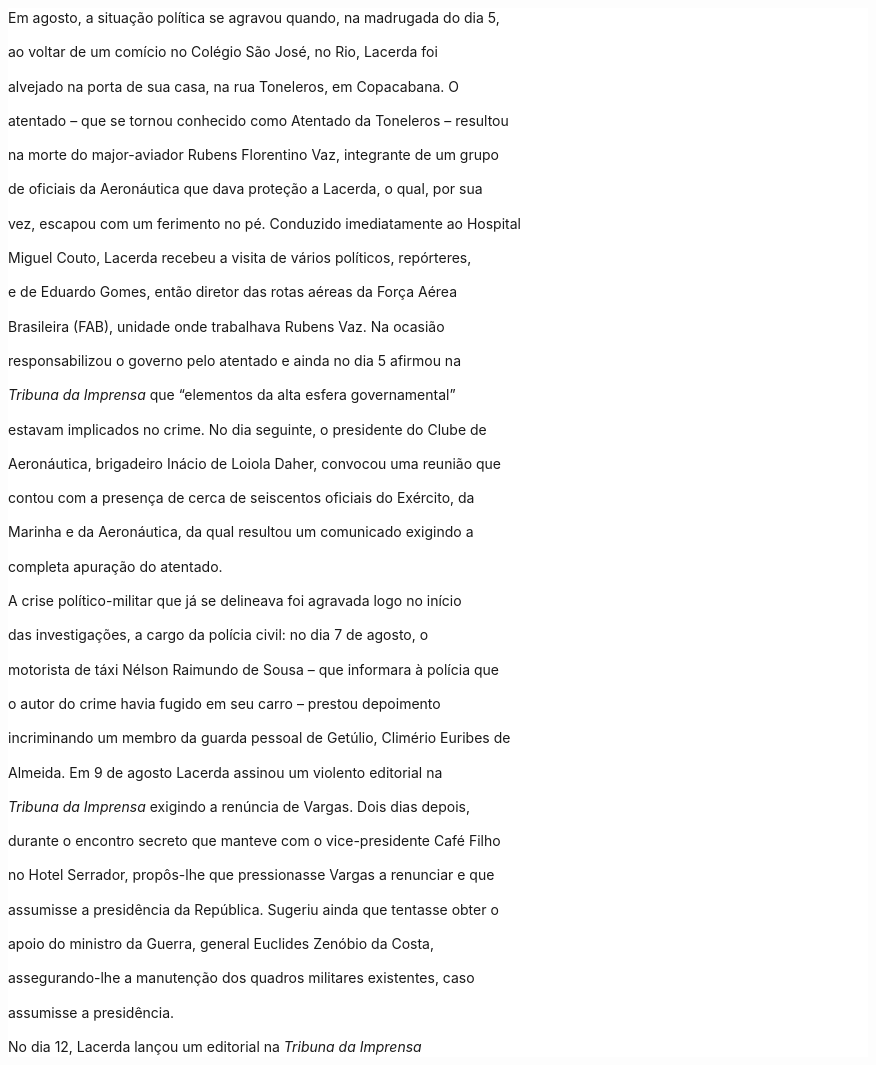 

Em agosto, a situação política se agravou quando, na madrugada do dia 5,

ao voltar de um comício no Colégio São José, no Rio, Lacerda foi

alvejado na porta de sua casa, na rua Toneleros, em Copacabana. O

atentado – que se tornou conhecido como Atentado da Toneleros – resultou

na morte do major-aviador Rubens Florentino Vaz, integrante de um grupo

de oficiais da Aeronáutica que dava proteção a Lacerda, o qual, por sua

vez, escapou com um ferimento no pé. Conduzido imediatamente ao Hospital

Miguel Couto, Lacerda recebeu a visita de vários políticos, repórteres,

e de Eduardo Gomes, então diretor das rotas aéreas da Força Aérea

Brasileira (FAB), unidade onde trabalhava Rubens Vaz. Na ocasião

responsabilizou o governo pelo atentado e ainda no dia 5 afirmou na

*Tribuna da Imprensa* que “elementos da alta esfera governamental”

estavam implicados no crime. No dia seguinte, o presidente do Clube de

Aeronáutica, brigadeiro Inácio de Loiola Daher, convocou uma reunião que

contou com a presença de cerca de seiscentos oficiais do Exército, da

Marinha e da Aeronáutica, da qual resultou um comunicado exigindo a

completa apuração do atentado.



A crise político-militar que já se delineava foi agravada logo no início

das investigações, a cargo da polícia civil: no dia 7 de agosto, o

motorista de táxi Nélson Raimundo de Sousa – que informara à polícia que

o autor do crime havia fugido em seu carro – prestou depoimento

incriminando um membro da guarda pessoal de Getúlio, Climério Euribes de

Almeida. Em 9 de agosto Lacerda assinou um violento editorial na

*Tribuna da Imprensa* exigindo a renúncia de Vargas. Dois dias depois,

durante o encontro secreto que manteve com o vice-presidente Café Filho

no Hotel Serrador, propôs-lhe que pressionasse Vargas a renunciar e que

assumisse a presidência da República. Sugeriu ainda que tentasse obter o

apoio do ministro da Guerra, general Euclides Zenóbio da Costa,

assegurando-lhe a manutenção dos quadros militares existentes, caso

assumisse a presidência.



No dia 12, Lacerda lançou um editorial na *Tribuna da Imprensa*
